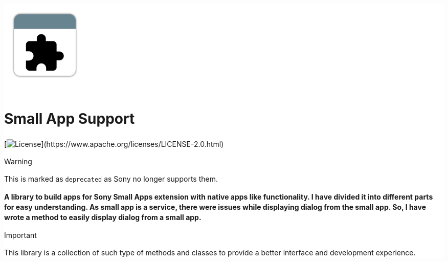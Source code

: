 <img src="./graphics/icon.png" height="160">

# Small App Support

[![License](https://img.shields.io/badge/license-Apache%202-4EB1BA.svg?)](https://www.apache.org/licenses/LICENSE-2.0.html)

> [!WARNING]
> This is marked as `deprecated` as Sony no longer supports them.

**A library to build apps for Sony Small Apps extension with native apps like functionality. I have divided it into different parts for easy understanding. As small app is a service, there were issues while displaying dialog from the small app. So, I have wrote a method to easily display dialog from a small app.**

> [!IMPORTANT]
> This library is a collection of such type of methods and classes to provide a better interface and development experience.

<p align="left">